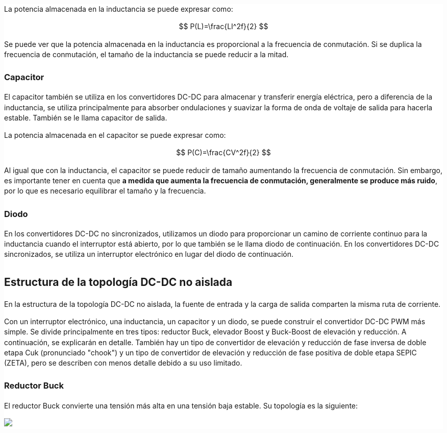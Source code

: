 La potencia almacenada en la inductancia se puede expresar como:

$$
P(L)=\frac{LI^2f}{2}
$$

Se puede ver que la potencia almacenada en la inductancia es proporcional a la frecuencia de conmutación. Si se duplica la frecuencia de conmutación, el tamaño de la inductancia se puede reducir a la mitad.

### Capacitor

El capacitor también se utiliza en los convertidores DC-DC para almacenar y transferir energía eléctrica, pero a diferencia de la inductancia, se utiliza principalmente para absorber ondulaciones y suavizar la forma de onda de voltaje de salida para hacerla estable. También se le llama capacitor de salida.

La potencia almacenada en el capacitor se puede expresar como:

$$
P(C)=\frac{CV^2f}{2}
$$

Al igual que con la inductancia, el capacitor se puede reducir de tamaño aumentando la frecuencia de conmutación. Sin embargo, es importante tener en cuenta que **a medida que aumenta la frecuencia de conmutación, generalmente se produce más ruido**, por lo que es necesario equilibrar el tamaño y la frecuencia.

### Diodo

En los convertidores DC-DC no sincronizados, utilizamos un diodo para proporcionar un camino de corriente continuo para la inductancia cuando el interruptor está abierto, por lo que también se le llama diodo de continuación. En los convertidores DC-DC sincronizados, se utiliza un interruptor electrónico en lugar del diodo de continuación.

## Estructura de la topología DC-DC no aislada

En la estructura de la topología DC-DC no aislada, la fuente de entrada y la carga de salida comparten la misma ruta de corriente.

Con un interruptor electrónico, una inductancia, un capacitor y un diodo, se puede construir el convertidor DC-DC PWM más simple. Se divide principalmente en tres tipos: reductor Buck, elevador Boost y Buck-Boost de elevación y reducción. A continuación, se explicarán en detalle. También hay un tipo de convertidor de elevación y reducción de fase inversa de doble etapa Cuk (pronunciado "chook") y un tipo de convertidor de elevación y reducción de fase positiva de doble etapa SEPIC (ZETA), pero se describen con menos detalle debido a su uso limitado.

### Reductor Buck

El reductor Buck convierte una tensión más alta en una tensión baja estable. Su topología es la siguiente:

![](https://wiki-media-1253965369.cos.ap-guangzhou.myqcloud.com/img/20211214100156.png)
